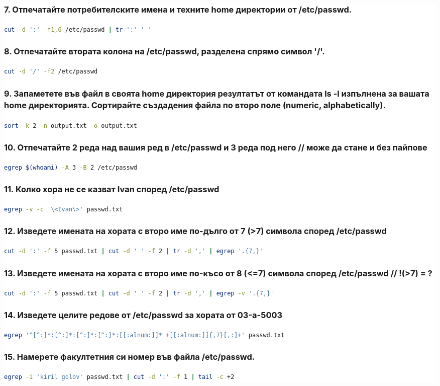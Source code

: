 ### 7. Отпечатайте потребителските имена и техните home директории от /etc/passwd.
```bash
cut -d ':' -f1,6 /etc/passwd | tr ':' ' '
```

### 8. Отпечатайте втората колона на /etc/passwd, разделена спрямо символ '/'.
```bash
cut -d '/' -f2 /etc/passwd
```

### 9. Запаметете във файл в своята home директория резултатът от командата ls -l изпълнена за вашата home директорията. Сортирайте създадения файла по второ поле (numeric, alphabetically).
```bash
sort -k 2 -n output.txt -o output.txt
```

### 10. Отпечатайте 2 реда над вашия ред в /etc/passwd и 3 реда под него // може да стане и без пайпове
```bash
egrep $(whoami) -A 3 -B 2 /etc/passwd
```

### 11. Колко хора не се казват Ivan според /etc/passwd
```bash
egrep -v -c '\<Ivan\>' passwd.txt
```

### 12. Изведете имената на хората с второ име по-дълго от 7 (>7) символа според /etc/passwd
```bash
cut -d ':' -f 5 passwd.txt | cut -d ' ' -f 2 | tr -d ',' | egrep '.{7,}'
```

### 13. Изведете имената на хората с второ име по-късо от 8 (<=7) символа според /etc/passwd // !(>7) = ?
```bash
cut -d ':' -f 5 passwd.txt | cut -d ' ' -f 2 | tr -d ',' | egrep -v '.{7,}'
```

### 14. Изведете целите редове от /etc/passwd за хората от 03-a-5003
```bash
egrep '^[^:]*:[^:]*:[^:]*:[^:]*:[[:alnum:]]* +[[:alnum:]]{,7}[,:]+' passwd.txt
```

### 15. Намерете факултетния си номер във файлa /etc/passwd.
```bash
egrep -i 'kiril golov' passwd.txt | cut -d ':' -f 1 | tail -c +2
```
